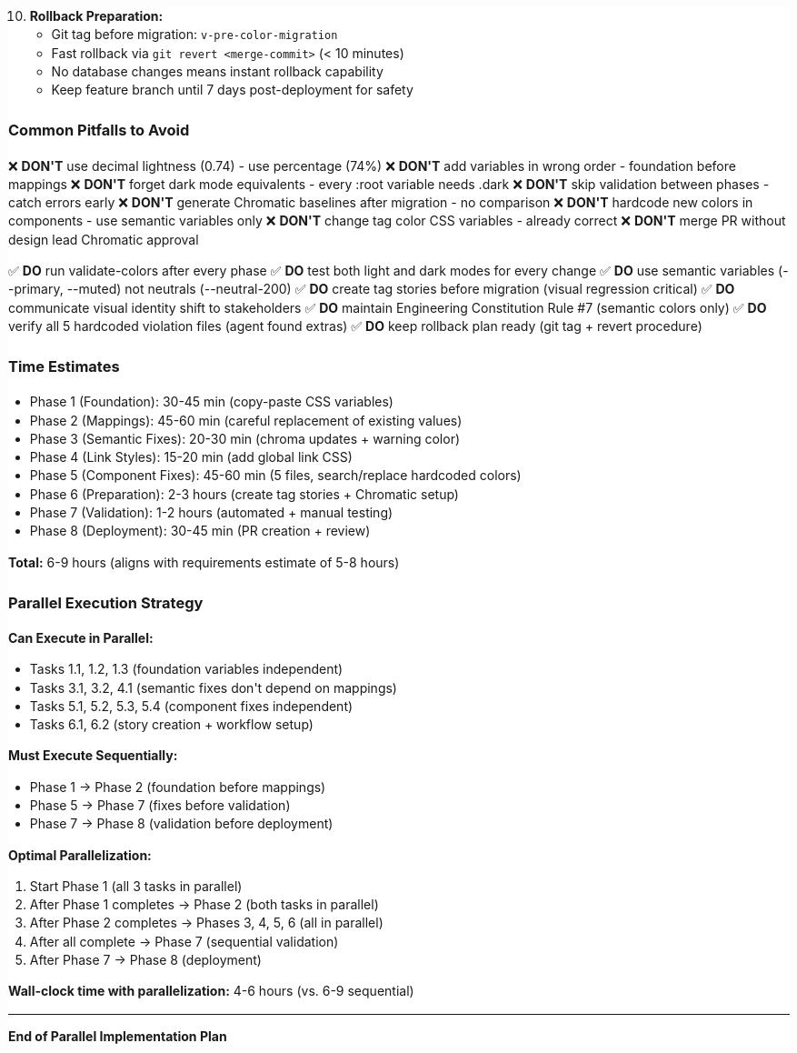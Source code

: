10. **Rollback Preparation:**
    - Git tag before migration: `v-pre-color-migration`
    - Fast rollback via `git revert <merge-commit>` (< 10 minutes)
    - No database changes means instant rollback capability
    - Keep feature branch until 7 days post-deployment for safety

### Common Pitfalls to Avoid

❌ **DON'T** use decimal lightness (0.74) - use percentage (74%)
❌ **DON'T** add variables in wrong order - foundation before mappings
❌ **DON'T** forget dark mode equivalents - every :root variable needs .dark
❌ **DON'T** skip validation between phases - catch errors early
❌ **DON'T** generate Chromatic baselines after migration - no comparison
❌ **DON'T** hardcode new colors in components - use semantic variables only
❌ **DON'T** change tag color CSS variables - already correct
❌ **DON'T** merge PR without design lead Chromatic approval

✅ **DO** run validate-colors after every phase
✅ **DO** test both light and dark modes for every change
✅ **DO** use semantic variables (--primary, --muted) not neutrals (--neutral-200)
✅ **DO** create tag stories before migration (visual regression critical)
✅ **DO** communicate visual identity shift to stakeholders
✅ **DO** maintain Engineering Constitution Rule #7 (semantic colors only)
✅ **DO** verify all 5 hardcoded violation files (agent found extras)
✅ **DO** keep rollback plan ready (git tag + revert procedure)

### Time Estimates

- Phase 1 (Foundation): 30-45 min (copy-paste CSS variables)
- Phase 2 (Mappings): 45-60 min (careful replacement of existing values)
- Phase 3 (Semantic Fixes): 20-30 min (chroma updates + warning color)
- Phase 4 (Link Styles): 15-20 min (add global link CSS)
- Phase 5 (Component Fixes): 45-60 min (5 files, search/replace hardcoded colors)
- Phase 6 (Preparation): 2-3 hours (create tag stories + Chromatic setup)
- Phase 7 (Validation): 1-2 hours (automated + manual testing)
- Phase 8 (Deployment): 30-45 min (PR creation + review)

**Total:** 6-9 hours (aligns with requirements estimate of 5-8 hours)

### Parallel Execution Strategy

**Can Execute in Parallel:**
- Tasks 1.1, 1.2, 1.3 (foundation variables independent)
- Tasks 3.1, 3.2, 4.1 (semantic fixes don't depend on mappings)
- Tasks 5.1, 5.2, 5.3, 5.4 (component fixes independent)
- Tasks 6.1, 6.2 (story creation + workflow setup)

**Must Execute Sequentially:**
- Phase 1 → Phase 2 (foundation before mappings)
- Phase 5 → Phase 7 (fixes before validation)
- Phase 7 → Phase 8 (validation before deployment)

**Optimal Parallelization:**
1. Start Phase 1 (all 3 tasks in parallel)
2. After Phase 1 completes → Phase 2 (both tasks in parallel)
3. After Phase 2 completes → Phases 3, 4, 5, 6 (all in parallel)
4. After all complete → Phase 7 (sequential validation)
5. After Phase 7 → Phase 8 (deployment)

**Wall-clock time with parallelization:** 4-6 hours (vs. 6-9 sequential)

---

**End of Parallel Implementation Plan**

